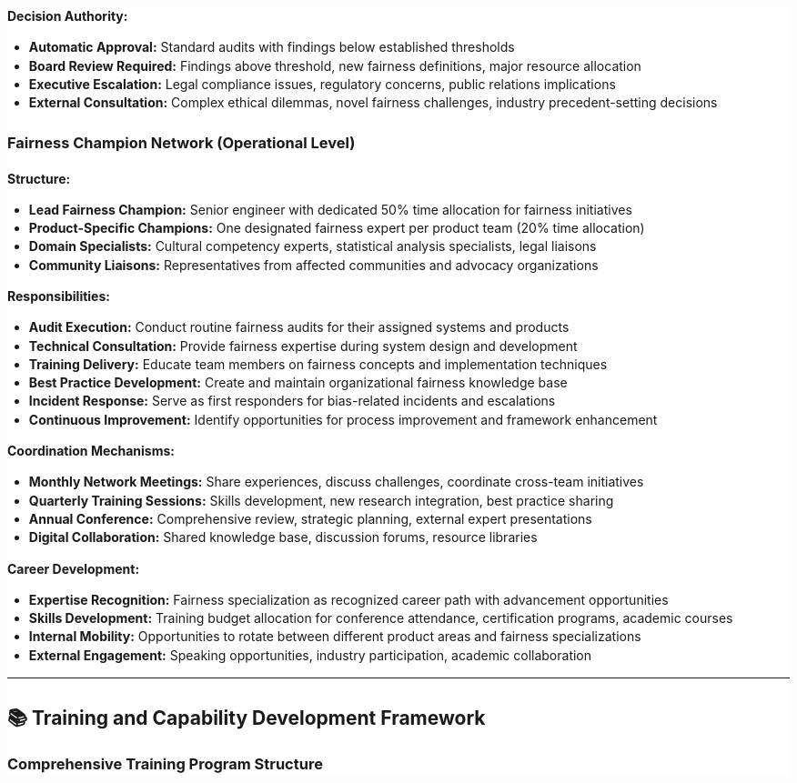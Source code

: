 **Decision Authority:**
- **Automatic Approval:** Standard audits with findings below established thresholds
- **Board Review Required:** Findings above threshold, new fairness definitions, major resource allocation
- **Executive Escalation:** Legal compliance issues, regulatory concerns, public relations implications
- **External Consultation:** Complex ethical dilemmas, novel fairness challenges, industry precedent-setting decisions

### Fairness Champion Network (Operational Level)

**Structure:**
- **Lead Fairness Champion:** Senior engineer with dedicated 50% time allocation for fairness initiatives
- **Product-Specific Champions:** One designated fairness expert per product team (20% time allocation)
- **Domain Specialists:** Cultural competency experts, statistical analysis specialists, legal liaisons
- **Community Liaisons:** Representatives from affected communities and advocacy organizations

**Responsibilities:**
- **Audit Execution:** Conduct routine fairness audits for their assigned systems and products
- **Technical Consultation:** Provide fairness expertise during system design and development
- **Training Delivery:** Educate team members on fairness concepts and implementation techniques
- **Best Practice Development:** Create and maintain organizational fairness knowledge base
- **Incident Response:** Serve as first responders for bias-related incidents and escalations
- **Continuous Improvement:** Identify opportunities for process improvement and framework enhancement

**Coordination Mechanisms:**
- **Monthly Network Meetings:** Share experiences, discuss challenges, coordinate cross-team initiatives
- **Quarterly Training Sessions:** Skills development, new research integration, best practice sharing
- **Annual Conference:** Comprehensive review, strategic planning, external expert presentations
- **Digital Collaboration:** Shared knowledge base, discussion forums, resource libraries

**Career Development:**
- **Expertise Recognition:** Fairness specialization as recognized career path with advancement opportunities
- **Skills Development:** Training budget allocation for conference attendance, certification programs, academic courses
- **Internal Mobility:** Opportunities to rotate between different product areas and fairness specializations
- **External Engagement:** Speaking opportunities, industry participation, academic collaboration

---

## 📚 Training and Capability Development Framework

### Comprehensive Training Program Structure
